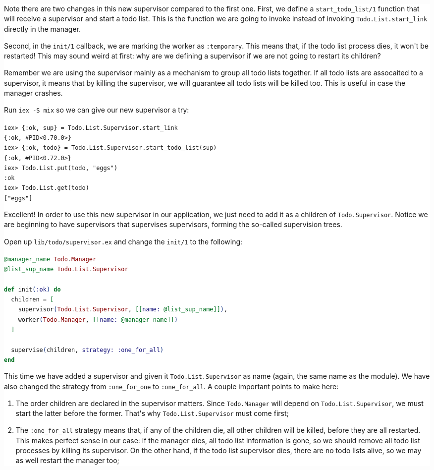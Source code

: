 Note there are two changes in this new supervisor compared to the first one. First, we define a `start_todo_list/1` function that will receive a supervisor and start a todo list. This is the function we are going to invoke instead of invoking `Todo.List.start_link` directly in the manager.

Second, in the `init/1` callback, we are marking the worker as `:temporary`. This means that, if the todo list process dies, it won't be restarted! This may sound weird at first: why are we defining a supervisor if we are not going to restart its children?

Remember we are using the supervisor mainly as a mechanism to group all todo lists together. If all todo lists are assocaited to a supervisor, it means that by killing the supervisor, we will guarantee all todo lists will be killed too. This is useful in case the manager crashes.

Run `iex -S mix` so we can give our new supervisor a try:

```iex
iex> {:ok, sup} = Todo.List.Supervisor.start_link
{:ok, #PID<0.70.0>}
iex> {:ok, todo} = Todo.List.Supervisor.start_todo_list(sup)
{:ok, #PID<0.72.0>}
iex> Todo.List.put(todo, "eggs")
:ok
iex> Todo.List.get(todo)
["eggs"]
```

Excellent! In order to use this new supervisor in our application, we just need to add it as a children of `Todo.Supervisor`. Notice we are beginning to have supervisors that supervises supervisors, forming the so-called supervision trees.

Open up `lib/todo/supervisor.ex` and change the `init/1` to the following:

```elixir
@manager_name Todo.Manager
@list_sup_name Todo.List.Supervisor

def init(:ok) do
  children = [
    supervisor(Todo.List.Supervisor, [[name: @list_sup_name]]),
    worker(Todo.Manager, [[name: @manager_name]])
  ]

  supervise(children, strategy: :one_for_all)
end
```

This time we have added a supervisor and given it `Todo.List.Supervisor` as name (again, the same name as the module). We have also changed the strategy from `:one_for_one` to `:one_for_all`. A couple important points to make here:

1. The order children are declared in the supervisor matters. Since `Todo.Manager` will depend on `Todo.List.Supervisor`, we must start the latter before the former. That's why `Todo.List.Supervisor` must come first;

2. The `:one_for_all` strategy means that, if any of the children die, all other children will be killed, before they are all restarted. This makes perfect sense in our case: if the manager dies, all todo list information is gone, so we should remove all todo list processes by killing its supervisor. On the other hand, if the todo list supervisor dies, there are no todo lists alive, so we may as well restart the manager too;
